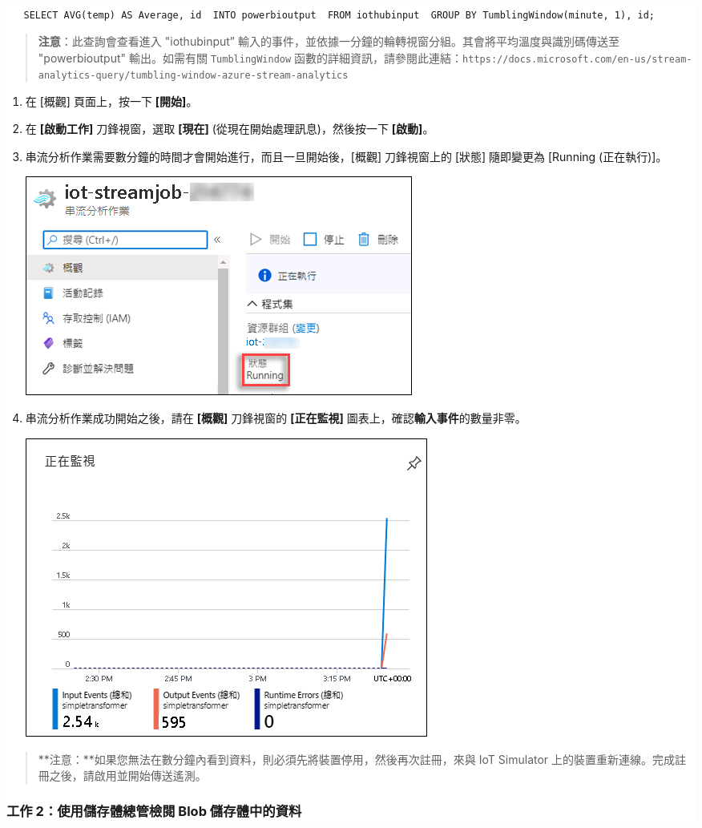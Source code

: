        SELECT AVG(temp) AS Average, id  INTO powerbioutput  FROM iothubinput  GROUP BY TumblingWindow(minute, 1), id;

   > **注意**：此查詢會查看進入 "iothubinput” 輸入的事件，並依據一分鐘的輪轉視窗分組。其會將平均溫度與識別碼傳送至 "powerbioutput" 輸出。如需有關 `TumblingWindow` 函數的詳細資訊，請參閱此連結：```https://docs.microsoft.com/en-us/stream-analytics-query/tumbling-window-azure-stream-analytics```

1. 在 [概觀] 頁面上，按一下 **[開始]**。

1. 在 **[啟動工作]** 刀鋒視窗，選取 **[現在]** (從現在開始處理訊息)，然後按一下 **[啟動]**。

1. 串流分析作業需要數分鐘的時間才會開始進行，而且一旦開始後，[概觀] 刀鋒視窗上的 [狀態] 隨即變更為 [Running (正在執行)]。
   
   ![](instructions/media/iotstreamjob.png)

1. 串流分析作業成功開始之後，請在 **[概觀]** 刀鋒視窗的 **[正在監視]** 圖表上，確認**輸入事件**的數量非零。 

   ![](instructions/media/monitor.png)
 
  > **注意：**如果您無法在數分鐘內看到資料，則必須先將裝置停用，然後再次註冊，來與 IoT Simulator 上的裝置重新連線。完成註冊之後，請啟用並開始傳送遙測。 
  
### 工作 2：使用儲存體總管檢閱 Blob 儲存體中的資料
